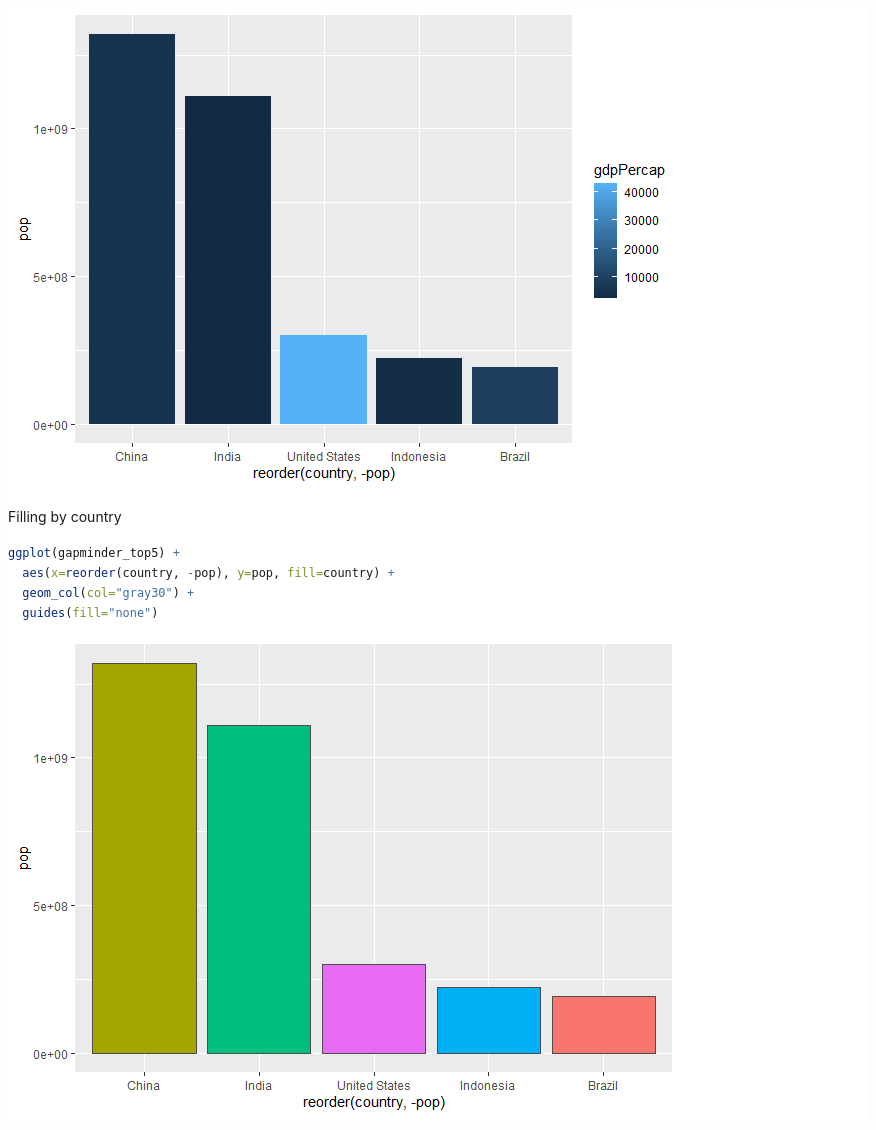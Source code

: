 ![](class05_files/figure-commonmark/unnamed-chunk-30-1.png)

Filling by country

``` r
ggplot(gapminder_top5) +
  aes(x=reorder(country, -pop), y=pop, fill=country) +
  geom_col(col="gray30") +
  guides(fill="none")
```

![](class05_files/figure-commonmark/unnamed-chunk-31-1.png)
